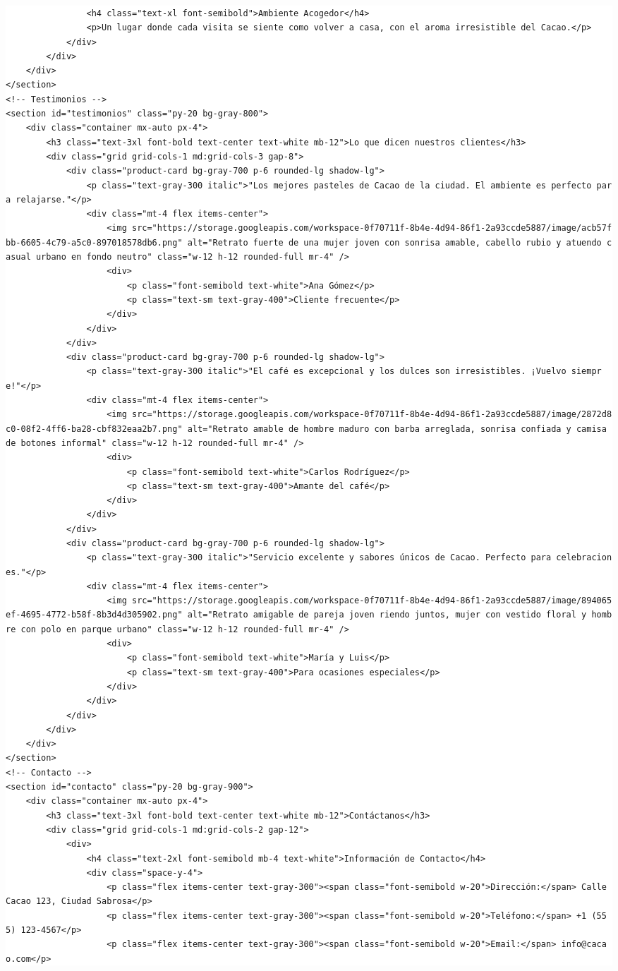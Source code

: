                     <h4 class="text-xl font-semibold">Ambiente Acogedor</h4>
                    <p>Un lugar donde cada visita se siente como volver a casa, con el aroma irresistible del Cacao.</p>
                </div>
            </div>
        </div>
    </section>
    <!-- Testimonios -->
    <section id="testimonios" class="py-20 bg-gray-800">
        <div class="container mx-auto px-4">
            <h3 class="text-3xl font-bold text-center text-white mb-12">Lo que dicen nuestros clientes</h3>
            <div class="grid grid-cols-1 md:grid-cols-3 gap-8">
                <div class="product-card bg-gray-700 p-6 rounded-lg shadow-lg">
                    <p class="text-gray-300 italic">"Los mejores pasteles de Cacao de la ciudad. El ambiente es perfecto para relajarse."</p>
                    <div class="mt-4 flex items-center">
                        <img src="https://storage.googleapis.com/workspace-0f70711f-8b4e-4d94-86f1-2a93ccde5887/image/acb57fbb-6605-4c79-a5c0-897018578db6.png" alt="Retrato fuerte de una mujer joven con sonrisa amable, cabello rubio y atuendo casual urbano en fondo neutro" class="w-12 h-12 rounded-full mr-4" />
                        <div>
                            <p class="font-semibold text-white">Ana Gómez</p>
                            <p class="text-sm text-gray-400">Cliente frecuente</p>
                        </div>
                    </div>
                </div>
                <div class="product-card bg-gray-700 p-6 rounded-lg shadow-lg">
                    <p class="text-gray-300 italic">"El café es excepcional y los dulces son irresistibles. ¡Vuelvo siempre!"</p>
                    <div class="mt-4 flex items-center">
                        <img src="https://storage.googleapis.com/workspace-0f70711f-8b4e-4d94-86f1-2a93ccde5887/image/2872d8c0-08f2-4ff6-ba28-cbf832eaa2b7.png" alt="Retrato amable de hombre maduro con barba arreglada, sonrisa confiada y camisa de botones informal" class="w-12 h-12 rounded-full mr-4" />
                        <div>
                            <p class="font-semibold text-white">Carlos Rodríguez</p>
                            <p class="text-sm text-gray-400">Amante del café</p>
                        </div>
                    </div>
                </div>
                <div class="product-card bg-gray-700 p-6 rounded-lg shadow-lg">
                    <p class="text-gray-300 italic">"Servicio excelente y sabores únicos de Cacao. Perfecto para celebraciones."</p>
                    <div class="mt-4 flex items-center">
                        <img src="https://storage.googleapis.com/workspace-0f70711f-8b4e-4d94-86f1-2a93ccde5887/image/894065ef-4695-4772-b58f-8b3d4d305902.png" alt="Retrato amigable de pareja joven riendo juntos, mujer con vestido floral y hombre con polo en parque urbano" class="w-12 h-12 rounded-full mr-4" />
                        <div>
                            <p class="font-semibold text-white">María y Luis</p>
                            <p class="text-sm text-gray-400">Para ocasiones especiales</p>
                        </div>
                    </div>
                </div>
            </div>
        </div>
    </section>
    <!-- Contacto -->
    <section id="contacto" class="py-20 bg-gray-900">
        <div class="container mx-auto px-4">
            <h3 class="text-3xl font-bold text-center text-white mb-12">Contáctanos</h3>
            <div class="grid grid-cols-1 md:grid-cols-2 gap-12">
                <div>
                    <h4 class="text-2xl font-semibold mb-4 text-white">Información de Contacto</h4>
                    <div class="space-y-4">
                        <p class="flex items-center text-gray-300"><span class="font-semibold w-20">Dirección:</span> Calle Cacao 123, Ciudad Sabrosa</p>
                        <p class="flex items-center text-gray-300"><span class="font-semibold w-20">Teléfono:</span> +1 (555) 123-4567</p>
                        <p class="flex items-center text-gray-300"><span class="font-semibold w-20">Email:</span> info@cacao.com</p>